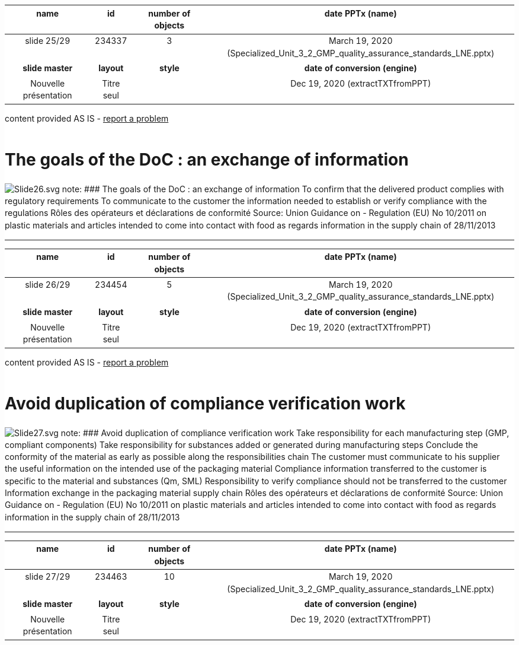 |     **name**     |   **id**   | **number of objects** |      **date PPTx (name)**       |
| :--------------: | :--------: | :-------------------: | :-----------------------------: |
|        slide 25/29        |     234337     |          3           |            March 19, 2020 (Specialized_Unit_3_2_GMP_quality_assurance_standards_LNE.pptx)            |
| **slide master** | **layout** |       **style**       | **date of conversion (engine)** |
|        Nouvelle présentation        |     Titre seul     |                     |             Dec 19, 2020 (extractTXTfromPPT)             |


content provided AS IS - [report a problem](mailto:olivier.vitrac@agroparistech.fr)

# The goals of the DoC : an exchange of information
![Slide26.svg](./src_part1/Slide26.svg  "slide 26 of 29") 
note: ### The goals of the DoC : an exchange of information
To confirm that the delivered product complies with regulatory requirements
To communicate to the customer the information needed to establish or verify compliance with the regulations
Rôles des opérateurs et déclarations de conformité
Source: Union Guidance on - Regulation (EU) No 10/2011 on plastic materials and articles intended to come into contact with food as regards information in the supply chain of 28/11/2013

---
|     **name**     |   **id**   | **number of objects** |      **date PPTx (name)**       |
| :--------------: | :--------: | :-------------------: | :-----------------------------: |
|        slide 26/29        |     234454     |          5           |            March 19, 2020 (Specialized_Unit_3_2_GMP_quality_assurance_standards_LNE.pptx)            |
| **slide master** | **layout** |       **style**       | **date of conversion (engine)** |
|        Nouvelle présentation        |     Titre seul     |                     |             Dec 19, 2020 (extractTXTfromPPT)             |


content provided AS IS - [report a problem](mailto:olivier.vitrac@agroparistech.fr)

# Avoid duplication of compliance verification work
![Slide27.svg](./src_part1/Slide27.svg  "slide 27 of 29") 
note: ### Avoid duplication of compliance verification work
Take responsibility for each manufacturing step (GMP, compliant components)
Take responsibility for substances added or generated during manufacturing steps
Conclude the conformity of the material as early as possible along the responsibilities chain
The customer must communicate to his supplier the useful information on the intended use of the packaging material
Compliance information transferred to the customer is specific to the material and substances (Qm, SML)
Responsibility to verify compliance should not be transferred to the customer
Information exchange in the packaging material supply chain
Rôles des opérateurs et déclarations de conformité
Source: Union Guidance on - Regulation (EU) No 10/2011 on plastic materials and articles intended to come into contact with food as regards information in the supply chain of 28/11/2013

---
|     **name**     |   **id**   | **number of objects** |      **date PPTx (name)**       |
| :--------------: | :--------: | :-------------------: | :-----------------------------: |
|        slide 27/29        |     234463     |          10           |            March 19, 2020 (Specialized_Unit_3_2_GMP_quality_assurance_standards_LNE.pptx)            |
| **slide master** | **layout** |       **style**       | **date of conversion (engine)** |
|        Nouvelle présentation        |     Titre seul     |                     |             Dec 19, 2020 (extractTXTfromPPT)             |
